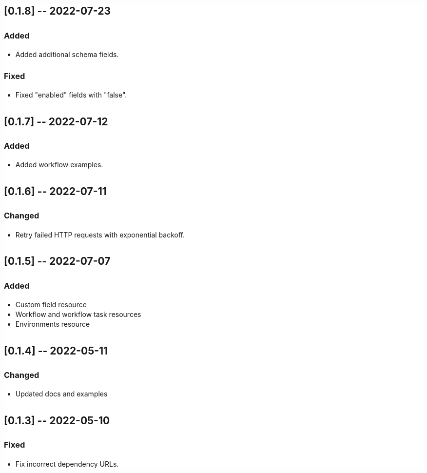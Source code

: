 ## [0.1.8] -- 2022-07-23

### Added

- Added additional schema fields.

### Fixed

- Fixed "enabled" fields with "false".

## [0.1.7] -- 2022-07-12

### Added

- Added workflow examples.

## [0.1.6] -- 2022-07-11

### Changed

- Retry failed HTTP requests with exponential backoff.

## [0.1.5] -- 2022-07-07

### Added

- Custom field resource
- Workflow and workflow task resources
- Environments resource

## [0.1.4] -- 2022-05-11

### Changed

- Updated docs and examples

## [0.1.3] -- 2022-05-10

### Fixed

- Fix incorrect dependency URLs.
